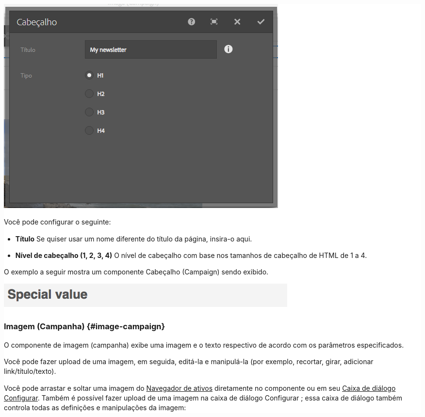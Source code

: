 ![chlimage_1-106](assets/chlimage_1-106.png)

Você pode configurar o seguinte:

* **Título**
Se quiser usar um nome diferente do título da página, insira-o aqui.

* **Nível de cabeçalho (1, 2, 3, 4)**
O nível de cabeçalho com base nos tamanhos de cabeçalho de HTML de 1 a 4.

O exemplo a seguir mostra um componente Cabeçalho (Campaign) sendo exibido.

![chlimage_1-107](assets/chlimage_1-107.png)

### Imagem (Campanha) {#image-campaign}

O componente de imagem (campanha) exibe uma imagem e o texto respectivo de acordo com os parâmetros especificados.

Você pode fazer upload de uma imagem, em seguida, editá-la e manipulá-la (por exemplo, recortar, girar, adicionar link/título/texto).

Você pode arrastar e soltar uma imagem do [Navegador de ativos](/help/sites-authoring/author-environment-tools.md#assets-browser) diretamente no componente ou em seu [Caixa de diálogo Configurar](/help/sites-authoring/editing-content.md#edit-configure-copy-cut-delete-paste). Também é possível fazer upload de uma imagem na caixa de diálogo Configurar ; essa caixa de diálogo também controla todas as definições e manipulações da imagem:
